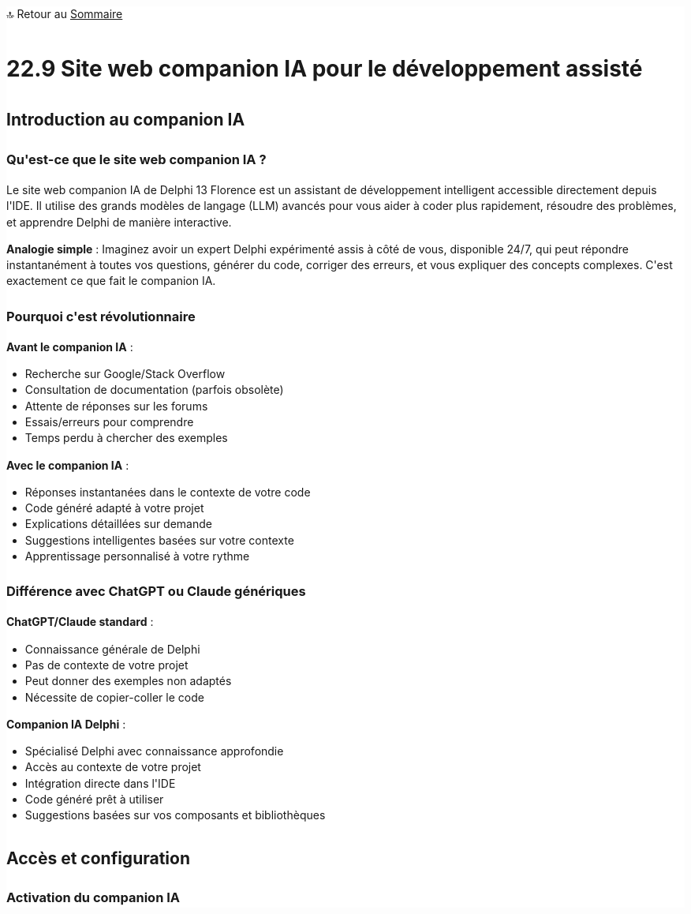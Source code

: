 🔝 Retour au [Sommaire](/SOMMAIRE.md)

# 22.9 Site web companion IA pour le développement assisté

## Introduction au companion IA

### Qu'est-ce que le site web companion IA ?

Le site web companion IA de Delphi 13 Florence est un assistant de développement intelligent accessible directement depuis l'IDE. Il utilise des grands modèles de langage (LLM) avancés pour vous aider à coder plus rapidement, résoudre des problèmes, et apprendre Delphi de manière interactive.

**Analogie simple** : Imaginez avoir un expert Delphi expérimenté assis à côté de vous, disponible 24/7, qui peut répondre instantanément à toutes vos questions, générer du code, corriger des erreurs, et vous expliquer des concepts complexes. C'est exactement ce que fait le companion IA.

### Pourquoi c'est révolutionnaire

**Avant le companion IA** :
- Recherche sur Google/Stack Overflow
- Consultation de documentation (parfois obsolète)
- Attente de réponses sur les forums
- Essais/erreurs pour comprendre
- Temps perdu à chercher des exemples

**Avec le companion IA** :
- Réponses instantanées dans le contexte de votre code
- Code généré adapté à votre projet
- Explications détaillées sur demande
- Suggestions intelligentes basées sur votre contexte
- Apprentissage personnalisé à votre rythme

### Différence avec ChatGPT ou Claude génériques

**ChatGPT/Claude standard** :
- Connaissance générale de Delphi
- Pas de contexte de votre projet
- Peut donner des exemples non adaptés
- Nécessite de copier-coller le code

**Companion IA Delphi** :
- Spécialisé Delphi avec connaissance approfondie
- Accès au contexte de votre projet
- Intégration directe dans l'IDE
- Code généré prêt à utiliser
- Suggestions basées sur vos composants et bibliothèques

## Accès et configuration

### Activation du companion IA
